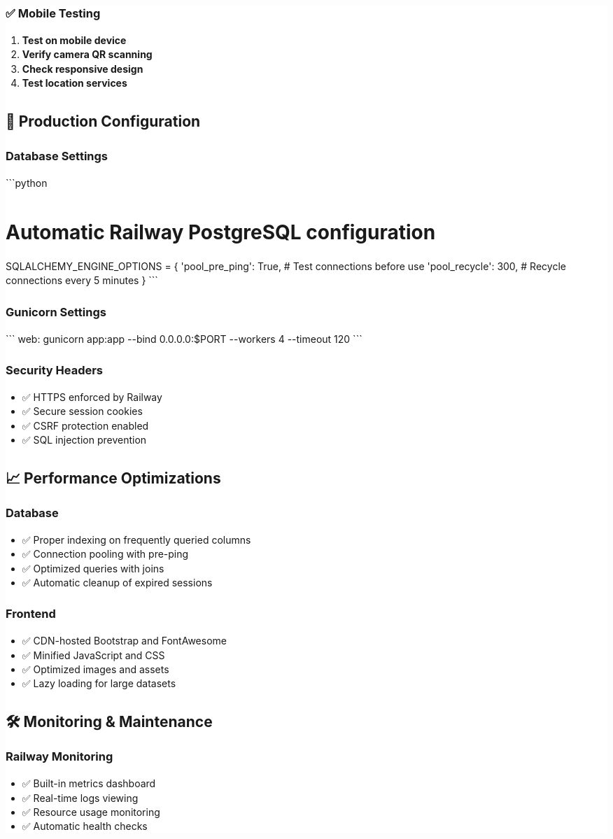 ### **✅ Mobile Testing**
1. **Test on mobile device**
2. **Verify camera QR scanning**
3. **Check responsive design**
4. **Test location services**

## 🔧 **Production Configuration**

### **Database Settings**
\`\`\`python
# Automatic Railway PostgreSQL configuration
SQLALCHEMY_ENGINE_OPTIONS = {
    'pool_pre_ping': True,      # Test connections before use
    'pool_recycle': 300,        # Recycle connections every 5 minutes
}
\`\`\`

### **Gunicorn Settings**
\`\`\`
web: gunicorn app:app --bind 0.0.0.0:$PORT --workers 4 --timeout 120
\`\`\`

### **Security Headers**
- ✅ HTTPS enforced by Railway
- ✅ Secure session cookies
- ✅ CSRF protection enabled
- ✅ SQL injection prevention

## 📈 **Performance Optimizations**

### **Database**
- ✅ Proper indexing on frequently queried columns
- ✅ Connection pooling with pre-ping
- ✅ Optimized queries with joins
- ✅ Automatic cleanup of expired sessions

### **Frontend**
- ✅ CDN-hosted Bootstrap and FontAwesome
- ✅ Minified JavaScript and CSS
- ✅ Optimized images and assets
- ✅ Lazy loading for large datasets

## 🛠️ **Monitoring & Maintenance**

### **Railway Monitoring**
- ✅ Built-in metrics dashboard
- ✅ Real-time logs viewing
- ✅ Resource usage monitoring
- ✅ Automatic health checks
